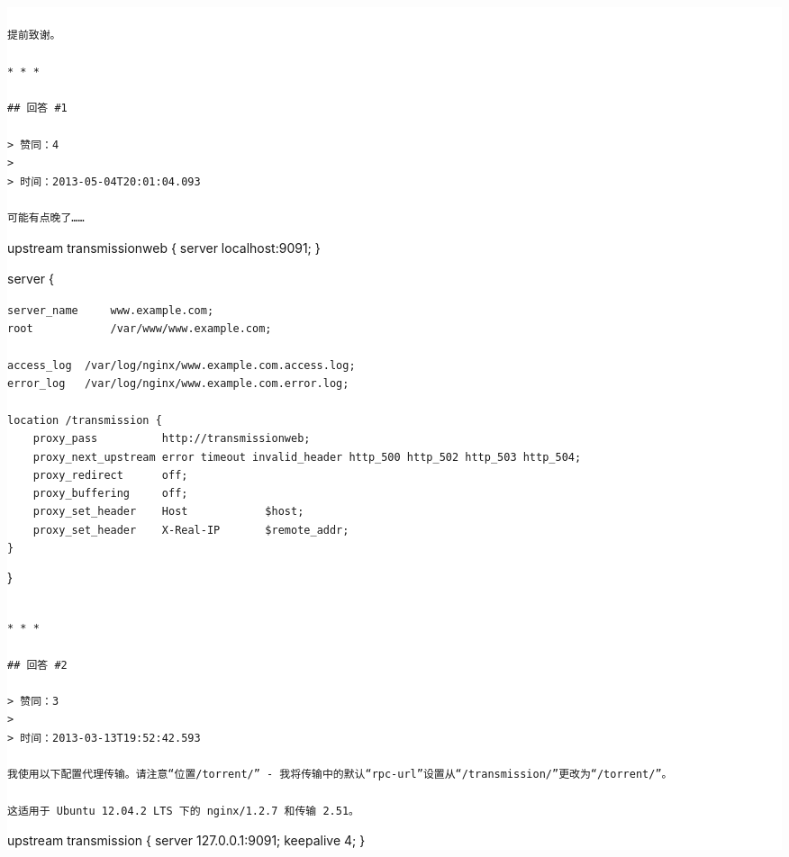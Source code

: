 ```

提前致谢。

* * *

## 回答 #1

> 赞同：4
> 
> 时间：2013-05-04T20:01:04.093

可能有点晚了……

```
upstream transmissionweb {
    server localhost:9091;
}

server {

    server_name     www.example.com;
    root            /var/www/www.example.com;

    access_log  /var/log/nginx/www.example.com.access.log;
    error_log   /var/log/nginx/www.example.com.error.log;

    location /transmission {
        proxy_pass          http://transmissionweb;
        proxy_next_upstream error timeout invalid_header http_500 http_502 http_503 http_504;
        proxy_redirect      off;
        proxy_buffering     off;
        proxy_set_header    Host            $host;
        proxy_set_header    X-Real-IP       $remote_addr;
    }

} 
```

* * *

## 回答 #2

> 赞同：3
> 
> 时间：2013-03-13T19:52:42.593

我使用以下配置代理传输。请注意“位置/torrent/” - 我将传输中的默认“rpc-url”设置从“/transmission/”更改为“/torrent/”。

这适用于 Ubuntu 12.04.2 LTS 下的 nginx/1.2.7 和传输 2.51。

```
upstream transmission {
    server 127.0.0.1:9091;
    keepalive 4;
}
